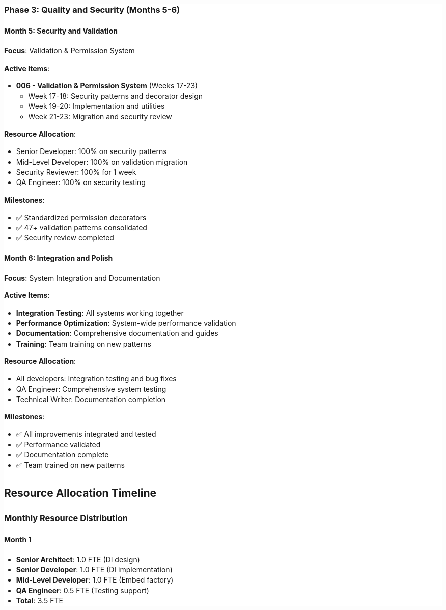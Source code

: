 
### Phase 3: Quality and Security (Months 5-6)

#### Month 5: Security and Validation
**Focus**: Validation & Permission System

**Active Items**:
- **006 - Validation & Permission System** (Weeks 17-23)
  - Week 17-18: Security patterns and decorator design
  - Week 19-20: Implementation and utilities
  - Week 21-23: Migration and security review

**Resource Allocation**:
- Senior Developer: 100% on security patterns
- Mid-Level Developer: 100% on validation migration
- Security Reviewer: 100% for 1 week
- QA Engineer: 100% on security testing

**Milestones**:
- ✅ Standardized permission decorators
- ✅ 47+ validation patterns consolidated
- ✅ Security review completed

#### Month 6: Integration and Polish
**Focus**: System Integration and Documentation

**Active Items**:
- **Integration Testing**: All systems working together
- **Performance Optimization**: System-wide performance validation
- **Documentation**: Comprehensive documentation and guides
- **Training**: Team training on new patterns

**Resource Allocation**:
- All developers: Integration testing and bug fixes
- QA Engineer: Comprehensive system testing
- Technical Writer: Documentation completion

**Milestones**:
- ✅ All improvements integrated and tested
- ✅ Performance validated
- ✅ Documentation complete
- ✅ Team trained on new patterns

## Resource Allocation Timeline

### Monthly Resource Distribution

#### Month 1
- **Senior Architect**: 1.0 FTE (DI design)
- **Senior Developer**: 1.0 FTE (DI implementation)
- **Mid-Level Developer**: 1.0 FTE (Embed factory)
- **QA Engineer**: 0.5 FTE (Testing support)
- **Total**: 3.5 FTE

